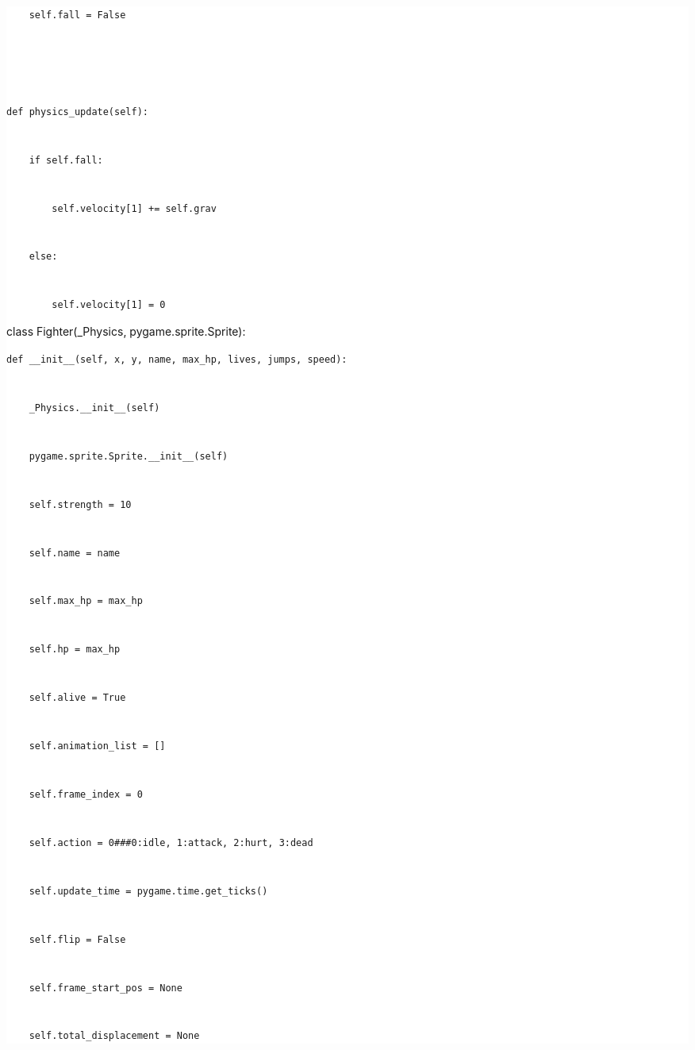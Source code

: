         self.fall = False





    def physics_update(self):


        if self.fall:


            self.velocity[1] += self.grav


        else:


            self.velocity[1] = 0








class Fighter(_Physics, pygame.sprite.Sprite):


    def __init__(self, x, y, name, max_hp, lives, jumps, speed):


        _Physics.__init__(self)


        pygame.sprite.Sprite.__init__(self)


        self.strength = 10


        self.name = name


        self.max_hp = max_hp


        self.hp = max_hp


        self.alive = True


        self.animation_list = []


        self.frame_index = 0


        self.action = 0###0:idle, 1:attack, 2:hurt, 3:dead


        self.update_time = pygame.time.get_ticks()


        self.flip = False


        self.frame_start_pos = None


        self.total_displacement = None

